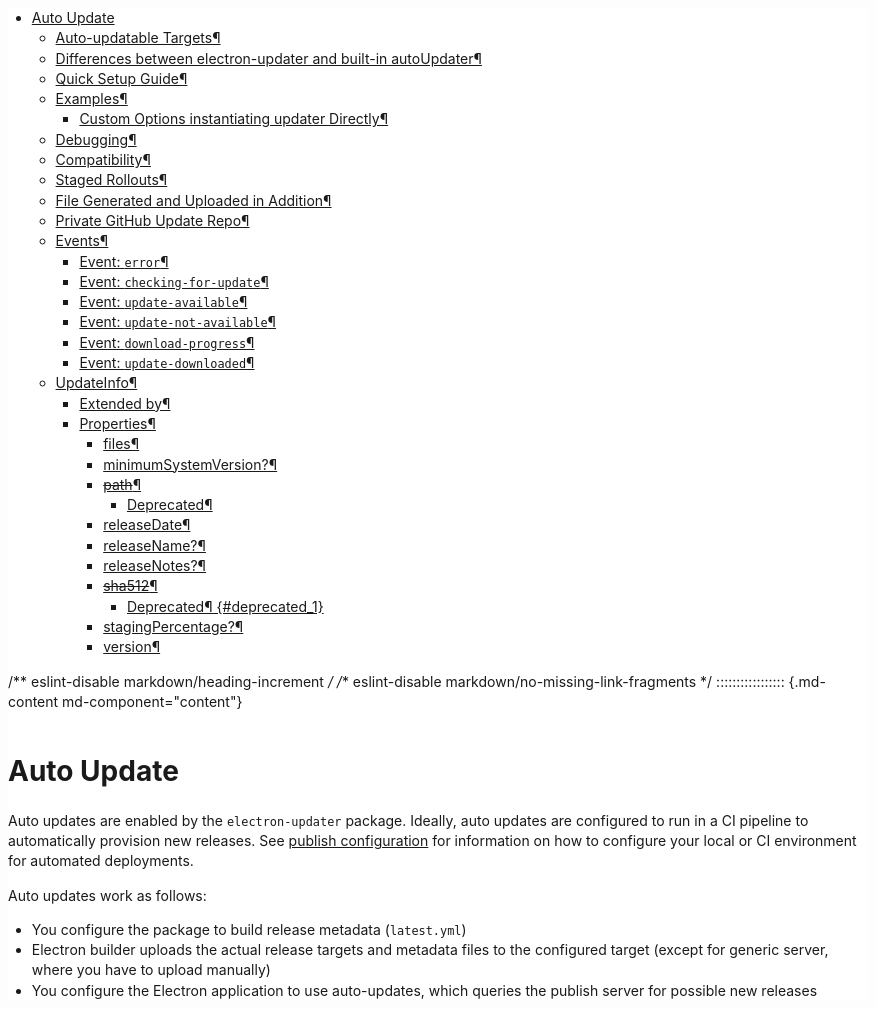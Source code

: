 

- [Auto Update](#auto-update)
  - [Auto-updatable Targets¶](#auto-updatable-targets)
  - [Differences between electron-updater and built-in autoUpdater¶](#differences-between-electron-updater-and-built-in-autoupdater)
  - [Quick Setup Guide¶](#quick-setup-guide)
  - [Examples¶](#examples)
    - [Custom Options instantiating updater Directly¶](#custom-options-instantiating-updater-directly)
  - [Debugging¶](#debugging)
  - [Compatibility¶](#compatibility)
  - [Staged Rollouts¶](#staged-rollouts)
  - [File Generated and Uploaded in Addition¶](#file-generated-and-uploaded-in-addition)
  - [Private GitHub Update Repo¶](#private-github-update-repo)
  - [Events¶](#events)
      - [Event: `error`¶](#event-error)
      - [Event: `checking-for-update`¶](#event-checking-for-update)
      - [Event: `update-available`¶](#event-update-available)
      - [Event: `update-not-available`¶](#event-update-not-available)
      - [Event: `download-progress`¶](#event-download-progress)
      - [Event: `update-downloaded`¶](#event-update-downloaded)
  - [UpdateInfo¶](#updateinfo)
      - [Extended by¶](#extended-by)
      - [Properties¶](#properties)
        - [files¶](#files)
        - [minimumSystemVersion?¶](#minimumsystemversion)
        - [~~path~~¶](#path)
          - [Deprecated¶](#deprecated)
        - [releaseDate¶](#releasedate)
        - [releaseName?¶](#releasename)
        - [releaseNotes?¶](#releasenotes)
        - [~~sha512~~¶](#sha512)
          - [Deprecated¶ {#deprecated\_1}](#deprecated-deprecated_1)
        - [stagingPercentage?¶](#stagingpercentage)
        - [version¶](#version)



/** eslint-disable markdown/heading-increment */
/** eslint-disable markdown/no-missing-link-fragments */
::::::::::::::::: {.md-content md-component="content"}

<a name="auto-update"></a>
# Auto Update

Auto updates are enabled by the `electron-updater` package. Ideally,
auto updates are configured to run in a CI pipeline to automatically
provision new releases. See [publish configuration](/publish) for
information on how to configure your local or CI environment for
automated deployments.

Auto updates work as follows:

- You configure the package to build release metadata (`latest.yml`)
- Electron builder uploads the actual release targets and metadata files
  to the configured target (except for generic server, where you have to
  upload manually)
- You configure the Electron application to use auto-updates, which
  queries the publish server for possible new releases
